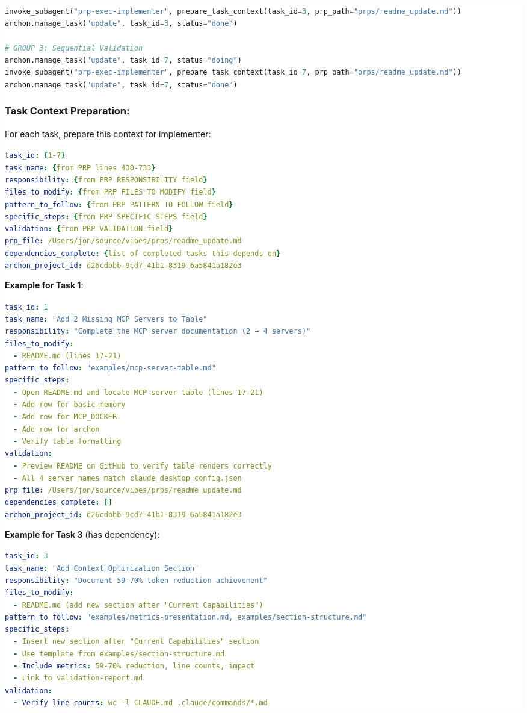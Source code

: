 ```python
invoke_subagent("prp-exec-implementer", prepare_task_context(task_id=3, prp_path="prps/readme_update.md"))
archon.manage_task("update", task_id=3, status="done")

# GROUP 3: Sequential Validation
archon.manage_task("update", task_id=7, status="doing")
invoke_subagent("prp-exec-implementer", prepare_task_context(task_id=7, prp_path="prps/readme_update.md"))
archon.manage_task("update", task_id=7, status="done")
```

### Task Context Preparation:

For each task, prepare this context for implementer:

```yaml
task_id: {1-7}
task_name: {from PRP lines 430-733}
responsibility: {from PRP RESPONSIBILITY field}
files_to_modify: {from PRP FILES TO MODIFY field}
pattern_to_follow: {from PRP PATTERN TO FOLLOW field}
specific_steps: {from PRP SPECIFIC STEPS field}
validation: {from PRP VALIDATION field}
prp_file: /Users/jon/source/vibes/prps/readme_update.md
dependencies_complete: {list of completed tasks this depends on}
archon_project_id: d26cdbbb-9cd7-41b1-8319-6a5841a182e3
```

**Example for Task 1**:
```yaml
task_id: 1
task_name: "Add 2 Missing MCP Servers to Table"
responsibility: "Complete the MCP server documentation (2 → 4 servers)"
files_to_modify:
  - README.md (lines 17-21)
pattern_to_follow: "examples/mcp-server-table.md"
specific_steps:
  - Open README.md and locate MCP server table (lines 17-21)
  - Add row for basic-memory
  - Add row for MCP_DOCKER
  - Add row for archon
  - Verify table formatting
validation:
  - Preview README on GitHub to verify table renders correctly
  - All 4 server names match claude_desktop_config.json
prp_file: /Users/jon/source/vibes/prps/readme_update.md
dependencies_complete: []
archon_project_id: d26cdbbb-9cd7-41b1-8319-6a5841a182e3
```

**Example for Task 3** (has dependency):
```yaml
task_id: 3
task_name: "Add Context Optimization Section"
responsibility: "Document 59-70% token reduction achievement"
files_to_modify:
  - README.md (add new section after "Current Capabilities")
pattern_to_follow: "examples/metrics-presentation.md, examples/section-structure.md"
specific_steps:
  - Insert new section after "Current Capabilities" section
  - Use template from examples/section-structure.md
  - Include metrics: 59-70% reduction, line counts, impact
  - Link to validation-report.md
validation:
  - Verify line counts: wc -l CLAUDE.md .claude/commands/*.md
```